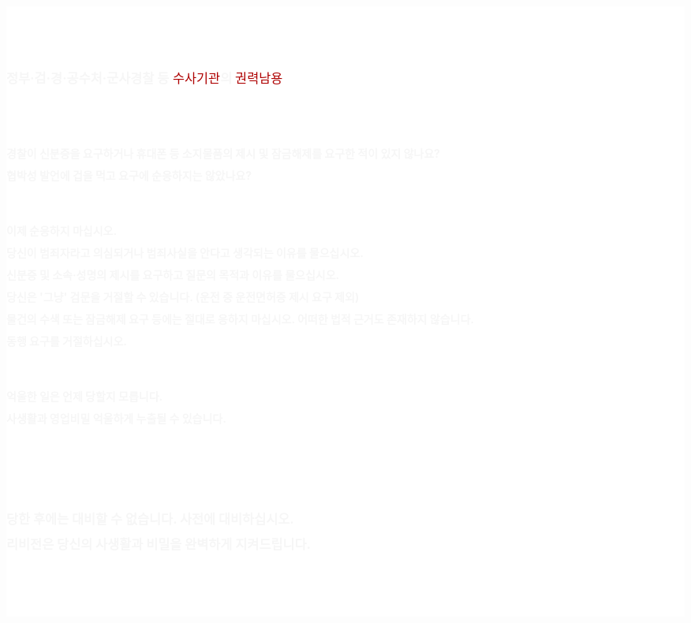 <br><br><br>
<h3 style="display:inline; line-height:2; color:#f6f6f6; word-break: keep-all; ">
정부·검·경·공수처·군사경찰 등<span style="color:#ae0000; font-weight:normal;"> 수사기관</span>의 <span style="color:#ae0000; font-weight:normal;">권력남용</span><br><br></h3><br>
<h4 style="display:inline; line-height:2; color:#f6f6f6; word-break: keep-all; ">
경찰이 신분증을 요구하거나 휴대폰 등 소지물품의 제시 및 잠금해제를 요구한 적이 있지 않나요?<br>
협박성 발언에 겁을 먹고 요구에 순응하지는 않았나요?<br><br>

이제 순응하지 마십시오.<br>
당신이 범죄자라고 의심되거나 범죄사실을 안다고 생각되는 이유를 물으십시오.<br>
신분증 및 소속·성명의 제시를 요구하고 질문의 목적과 이유를 물으십시오. <br>
당신은 '그냥' 검문을 거절할 수 있습니다. (운전 중 운전면허증 제시 요구 제외)<br>
물건의 수색 또는 잠금해제 요구 등에는 절대로 응하지 마십시오. 어떠한 법적 근거도 존재하지 않습니다.  <br>
동행 요구를 거절하십시오. <br><br>

억울한 일은 언제 당할지 모릅니다. <br>
사생활과 영업비밀 억울하게 누출될 수 있습니다.</h4><br><br><br>
<h3 style="display:inline; line-height:2; color:#f6f6f6; word-break: keep-all; ">
당한 후에는 대비할 수 없습니다. 사전에 대비하십시오.<br>
리비전은 당신의 사생활과 비밀을 완벽하게 지켜드립니다.<br>
</h3>

<br><br><br>
